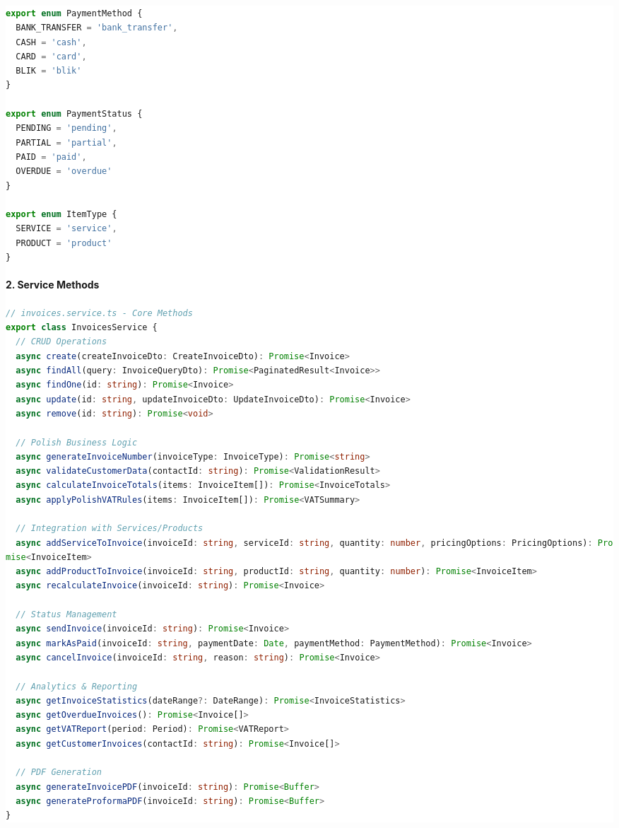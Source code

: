 ```typescript
export enum PaymentMethod {
  BANK_TRANSFER = 'bank_transfer',
  CASH = 'cash',
  CARD = 'card',
  BLIK = 'blik'
}

export enum PaymentStatus {
  PENDING = 'pending',
  PARTIAL = 'partial',
  PAID = 'paid',
  OVERDUE = 'overdue'
}

export enum ItemType {
  SERVICE = 'service',
  PRODUCT = 'product'
}
```

#### 2. Service Methods
```typescript
// invoices.service.ts - Core Methods
export class InvoicesService {
  // CRUD Operations
  async create(createInvoiceDto: CreateInvoiceDto): Promise<Invoice>
  async findAll(query: InvoiceQueryDto): Promise<PaginatedResult<Invoice>>
  async findOne(id: string): Promise<Invoice>
  async update(id: string, updateInvoiceDto: UpdateInvoiceDto): Promise<Invoice>
  async remove(id: string): Promise<void>
  
  // Polish Business Logic
  async generateInvoiceNumber(invoiceType: InvoiceType): Promise<string>
  async validateCustomerData(contactId: string): Promise<ValidationResult>
  async calculateInvoiceTotals(items: InvoiceItem[]): Promise<InvoiceTotals>
  async applyPolishVATRules(items: InvoiceItem[]): Promise<VATSummary>
  
  // Integration with Services/Products
  async addServiceToInvoice(invoiceId: string, serviceId: string, quantity: number, pricingOptions: PricingOptions): Promise<InvoiceItem>
  async addProductToInvoice(invoiceId: string, productId: string, quantity: number): Promise<InvoiceItem>
  async recalculateInvoice(invoiceId: string): Promise<Invoice>
  
  // Status Management
  async sendInvoice(invoiceId: string): Promise<Invoice>
  async markAsPaid(invoiceId: string, paymentDate: Date, paymentMethod: PaymentMethod): Promise<Invoice>
  async cancelInvoice(invoiceId: string, reason: string): Promise<Invoice>
  
  // Analytics & Reporting
  async getInvoiceStatistics(dateRange?: DateRange): Promise<InvoiceStatistics>
  async getOverdueInvoices(): Promise<Invoice[]>
  async getVATReport(period: Period): Promise<VATReport>
  async getCustomerInvoices(contactId: string): Promise<Invoice[]>
  
  // PDF Generation
  async generateInvoicePDF(invoiceId: string): Promise<Buffer>
  async generateProformaPDF(invoiceId: string): Promise<Buffer>
}
```

